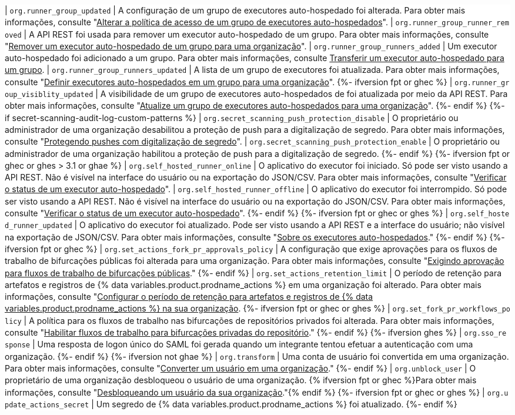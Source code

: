 | `org.runner_group_updated` | A configuração de um grupo de executores auto-hospedado foi alterada. Para obter mais informações, consulte "[Alterar a política de acesso de um grupo de executores auto-hospedados](/actions/hosting-your-own-runners/managing-access-to-self-hosted-runners-using-groups#changing-the-access-policy-of-a-self-hosted-runner-group)". | `org.runner_group_runner_removed` | A API REST foi usada para remover um executor auto-hospedado de um grupo. Para obter mais informações, consulte "[Remover um executor auto-hospedado de um grupo para uma organização](/rest/reference/actions#remove-a-self-hosted-runner-from-a-group-for-an-organization)". | `org.runner_group_runners_added` | Um executor auto-hospedado foi adicionado a um grupo. Para obter mais informações, consulte [Transferir um executor auto-hospedado para um grupo](/actions/hosting-your-own-runners/managing-access-to-self-hosted-runners-using-groups#moving-a-self-hosted-runner-to-a-group). | `org.runner_group_runners_updated` | A lista de um grupo de executores foi atualizada. Para obter mais informações, consulte "[Definir executores auto-hospedados em um grupo para uma organização](/rest/reference/actions#set-self-hosted-runners-in-a-group-for-an-organization)".
{%- ifversion fpt or ghec %}
| `org.runner_group_visiblity_updated` | A visibilidade de um grupo de executores auto-hospedados de foi atualizada por meio da API REST. Para obter mais informações, consulte "[Atualize um grupo de executores auto-hospedados para uma organização](/rest/reference/actions#update-a-self-hosted-runner-group-for-an-organization)".
{%- endif %}
{%- if secret-scanning-audit-log-custom-patterns %}
| `org.secret_scanning_push_protection_disable` | O proprietário ou administrador de uma organização desabilitou a proteção de push para a digitalização de segredo. Para obter mais informações, consulte "[Protegendo pushes com digitalização de segredo](/enterprise-cloud@latest/code-security/secret-scanning/protecting-pushes-with-secret-scanning)". | `org.secret_scanning_push_protection_enable` | O proprietário ou administrador de uma organização habilitou a proteção de push para a digitalização de segredo.
{%- endif %}
{%- ifversion fpt or ghec or ghes > 3.1 or ghae %}
| `org.self_hosted_runner_online` | O aplicativo do executor foi iniciado. Só pode ser visto usando a API REST. Não é visível na interface do usuário ou na exportação do JSON/CSV. Para obter mais informações, consulte "[Verificar o status de um executor auto-hospedado](/actions/hosting-your-own-runners/monitoring-and-troubleshooting-self-hosted-runners#checking-the-status-of-a-self-hosted-runner)". | `org.self_hosted_runner_offline` | O aplicativo do executor foi interrompido. Só pode ser visto usando a API REST. Não é visível na interface do usuário ou na exportação do JSON/CSV. Para obter mais informações, consulte "[Verificar o status de um executor auto-hospedado](/actions/hosting-your-own-runners/monitoring-and-troubleshooting-self-hosted-runners#checking-the-status-of-a-self-hosted-runner)".
{%- endif %}
{%- ifversion fpt or ghec or ghes %}
| `org.self_hosted_runner_updated` | O aplicativo do executor foi atualizado. Pode ser visto usando a API REST e a interface do usuário; não visível na exportação de JSON/CSV. Para obter mais informações, consulte "[Sobre os executores auto-hospedados](/actions/hosting-your-own-runners/about-self-hosted-runners#about-self-hosted-runners)."
{%- endif %}
{%- ifversion fpt or ghec %}
| `org.set_actions_fork_pr_approvals_policy` | A configuração que exige aprovações para os fluxos de trabalho de bifurcações públicas foi alterada para uma organização. Para obter mais informações, consulte "[Exigindo aprovação para fluxos de trabalho de bifurcações públicas](/organizations/managing-organization-settings/disabling-or-limiting-github-actions-for-your-organization#requiring-approval-for-workflows-from-public-forks)."
{%- endif %}
| `org.set_actions_retention_limit` | O período de retenção para artefatos e registros de {% data variables.product.prodname_actions %} em uma organização foi alterado. Para obter mais informações, consulte "[Configurar o período de retenção para artefatos e registros de {% data variables.product.prodname_actions %} na sua organização](/organizations/managing-organization-settings/configuring-the-retention-period-for-github-actions-artifacts-and-logs-in-your-organization).
{%- ifversion fpt or ghec or ghes %}
| `org.set_fork_pr_workflows_policy` | A política para os fluxos de trabalho nas bifurcações de repositórios privados foi alterada. Para obter mais informações, consulte "[Habilitar fluxos de trabalho para bifurcações privadas do repositório](/organizations/managing-organization-settings/disabling-or-limiting-github-actions-for-your-organization#enabling-workflows-for-private-repository-forks)."
{%- endif %}
{%- ifversion ghes %}
| `org.sso_response` | Uma resposta de logon único do SAML foi gerada quando um integrante tentou efetuar a autenticação com uma organização.
{%- endif %}
{%- ifversion not ghae %}
| `org.transform`    |  Uma conta de usuário foi convertida em uma organização. Para obter mais informações, consulte "[Converter um usuário em uma organização](/github/setting-up-and-managing-your-github-user-account/converting-a-user-into-an-organization)."
{%- endif %}
| `org.unblock_user` | O proprietário de uma organização desbloqueou o usuário de uma organização. {% ifversion fpt or ghec %}Para obter mais informações, consulte "[Desbloqueando um usuário da sua organização](/communities/maintaining-your-safety-on-github/unblocking-a-user-from-your-organization)."{% endif %}
{%- ifversion fpt or ghec or ghes %}
| `org.update_actions_secret` | Um segredo de {% data variables.product.prodname_actions %} foi atualizado.
{%- endif %}